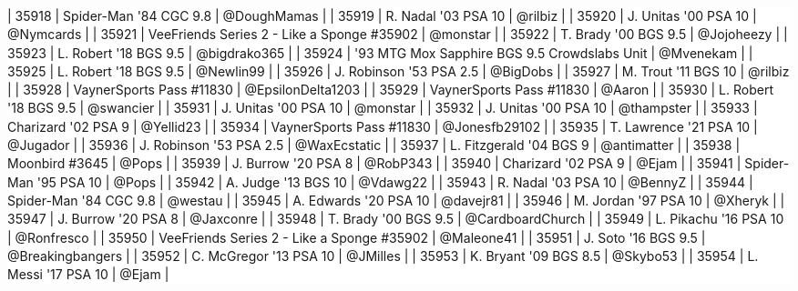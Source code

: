 | 35918 | Spider-Man &#039;84 CGC 9.8 | \@DoughMamas |
| 35919 | R. Nadal &#039;03 PSA 10 | \@rilbiz |
| 35920 | J. Unitas &#039;00 PSA 10 | \@Nymcards |
| 35921 | VeeFriends Series 2 - Like a Sponge #35902 | \@monstar |
| 35922 | T. Brady &#039;00 BGS 9.5 | \@Jojoheezy |
| 35923 | L. Robert &#039;18 BGS 9.5 | \@bigdrako365 |
| 35924 | &#039;93 MTG Mox Sapphire BGS 9.5 Crowdslabs Unit | \@Mvenekam |
| 35925 | L. Robert &#039;18 BGS 9.5 | \@Newlin99 |
| 35926 | J. Robinson &#039;53 PSA 2.5 | \@BigDobs |
| 35927 | M. Trout &#039;11 BGS 10 | \@rilbiz |
| 35928 | VaynerSports Pass #11830 | \@EpsilonDelta1203 |
| 35929 | VaynerSports Pass #11830 | \@Aaron |
| 35930 | L. Robert &#039;18 BGS 9.5 | \@swancier |
| 35931 | J. Unitas &#039;00 PSA 10 | \@monstar |
| 35932 | J. Unitas &#039;00 PSA 10 | \@thampster |
| 35933 | Charizard &#039;02 PSA 9 | \@Yellid23 |
| 35934 | VaynerSports Pass #11830 | \@Jonesfb29102 |
| 35935 | T. Lawrence &#039;21 PSA 10 | \@Jugador |
| 35936 | J. Robinson &#039;53 PSA 2.5 | \@WaxEcstatic |
| 35937 | L. Fitzgerald &#039;04 BGS 9 | \@antimatter |
| 35938 | Moonbird #3645 | \@Pops |
| 35939 | J. Burrow &#039;20 PSA 8 | \@RobP343 |
| 35940 | Charizard &#039;02 PSA 9 | \@Ejam |
| 35941 | Spider-Man &#039;95 PSA 10 | \@Pops |
| 35942 | A. Judge &#039;13 BGS 10 | \@Vdawg22 |
| 35943 | R. Nadal &#039;03 PSA 10 | \@BennyZ |
| 35944 | Spider-Man &#039;84 CGC 9.8 | \@westau |
| 35945 | A. Edwards &#039;20 PSA 10 | \@davejr81 |
| 35946 | M. Jordan &#039;97 PSA 10 | \@Xheryk |
| 35947 | J. Burrow &#039;20 PSA 8 | \@Jaxconre |
| 35948 | T. Brady &#039;00 BGS 9.5 | \@CardboardChurch |
| 35949 | L. Pikachu &#039;16 PSA 10 | \@Ronfresco |
| 35950 | VeeFriends Series 2 - Like a Sponge #35902 | \@Maleone41 |
| 35951 | J. Soto &#039;16 BGS 9.5 | \@Breakingbangers |
| 35952 | C. McGregor &#039;13 PSA 10 | \@JMilles |
| 35953 | K. Bryant &#039;09 BGS 8.5 | \@Skybo53 |
| 35954 | L. Messi &#039;17 PSA 10 | \@Ejam |